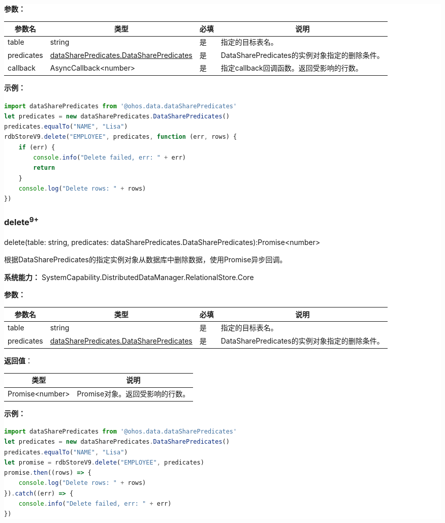 **参数：**

| 参数名     | 类型                                                         | 必填 | 说明                                          |
| ---------- | ------------------------------------------------------------ | ---- | --------------------------------------------- |
| table      | string                                                       | 是   | 指定的目标表名。                              |
| predicates | [dataSharePredicates.DataSharePredicates](js-apis-data-dataSharePredicates.md#datasharepredicates) | 是   | DataSharePredicates的实例对象指定的删除条件。 |
| callback   | AsyncCallback&lt;number&gt;                                  | 是   | 指定callback回调函数。返回受影响的行数。      |

**示例：**

```js
import dataSharePredicates from '@ohos.data.dataSharePredicates'
let predicates = new dataSharePredicates.DataSharePredicates()
predicates.equalTo("NAME", "Lisa")
rdbStoreV9.delete("EMPLOYEE", predicates, function (err, rows) {
    if (err) {
        console.info("Delete failed, err: " + err)
        return
    }
    console.log("Delete rows: " + rows)
})
```

### delete<sup>9+</sup>

delete(table: string, predicates: dataSharePredicates.DataSharePredicates):Promise&lt;number&gt;

根据DataSharePredicates的指定实例对象从数据库中删除数据，使用Promise异步回调。

**系统能力：** SystemCapability.DistributedDataManager.RelationalStore.Core

**参数：**

| 参数名     | 类型                                                         | 必填 | 说明                                          |
| ---------- | ------------------------------------------------------------ | ---- | --------------------------------------------- |
| table      | string                                                       | 是   | 指定的目标表名。                              |
| predicates | [dataSharePredicates.DataSharePredicates](js-apis-data-dataSharePredicates.md#datasharepredicates) | 是   | DataSharePredicates的实例对象指定的删除条件。 |

**返回值**：

| 类型                  | 说明                            |
| --------------------- | ------------------------------- |
| Promise&lt;number&gt; | Promise对象。返回受影响的行数。 |

**示例：**

```js
import dataSharePredicates from '@ohos.data.dataSharePredicates'
let predicates = new dataSharePredicates.DataSharePredicates()
predicates.equalTo("NAME", "Lisa")
let promise = rdbStoreV9.delete("EMPLOYEE", predicates)
promise.then((rows) => {
    console.log("Delete rows: " + rows)
}).catch((err) => {
    console.info("Delete failed, err: " + err)
})
```
